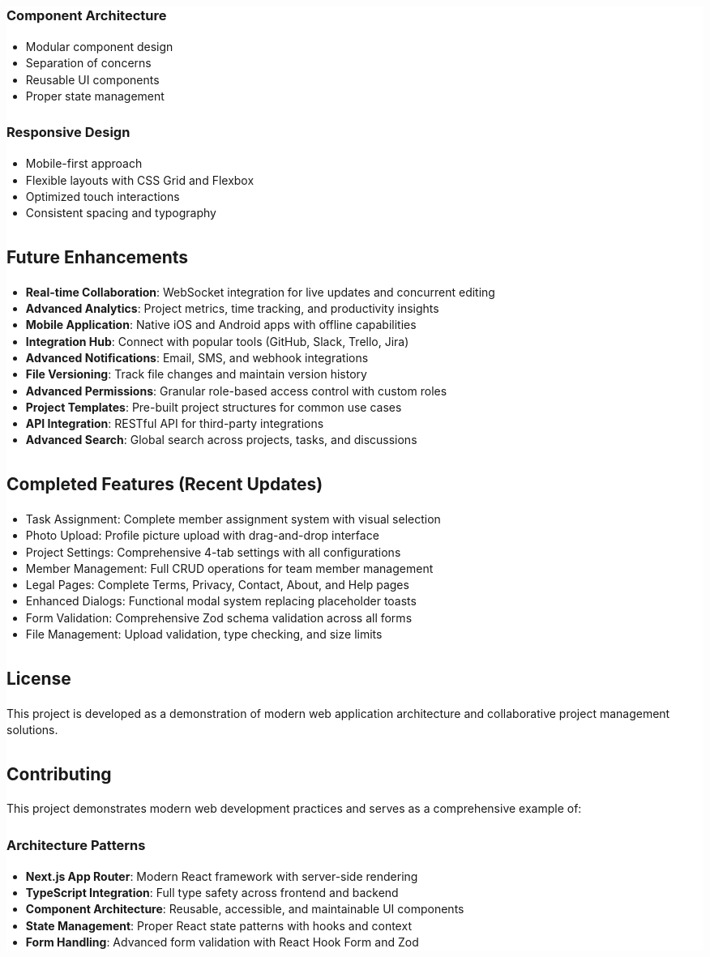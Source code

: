 ### Component Architecture
- Modular component design
- Separation of concerns
- Reusable UI components
- Proper state management

### Responsive Design
- Mobile-first approach
- Flexible layouts with CSS Grid and Flexbox
- Optimized touch interactions
- Consistent spacing and typography

## Future Enhancements

- **Real-time Collaboration**: WebSocket integration for live updates and concurrent editing
- **Advanced Analytics**: Project metrics, time tracking, and productivity insights
- **Mobile Application**: Native iOS and Android apps with offline capabilities
- **Integration Hub**: Connect with popular tools (GitHub, Slack, Trello, Jira)
- **Advanced Notifications**: Email, SMS, and webhook integrations
- **File Versioning**: Track file changes and maintain version history
- **Advanced Permissions**: Granular role-based access control with custom roles
- **Project Templates**: Pre-built project structures for common use cases
- **API Integration**: RESTful API for third-party integrations
- **Advanced Search**: Global search across projects, tasks, and discussions

## Completed Features (Recent Updates)

- Task Assignment: Complete member assignment system with visual selection
- Photo Upload: Profile picture upload with drag-and-drop interface
- Project Settings: Comprehensive 4-tab settings with all configurations
- Member Management: Full CRUD operations for team member management
- Legal Pages: Complete Terms, Privacy, Contact, About, and Help pages
- Enhanced Dialogs: Functional modal system replacing placeholder toasts
- Form Validation: Comprehensive Zod schema validation across all forms
- File Management: Upload validation, type checking, and size limits

## License

This project is developed as a demonstration of modern web application architecture and collaborative project management solutions.

## Contributing

This project demonstrates modern web development practices and serves as a comprehensive example of:

### Architecture Patterns
- **Next.js App Router**: Modern React framework with server-side rendering
- **TypeScript Integration**: Full type safety across frontend and backend
- **Component Architecture**: Reusable, accessible, and maintainable UI components
- **State Management**: Proper React state patterns with hooks and context
- **Form Handling**: Advanced form validation with React Hook Form and Zod
